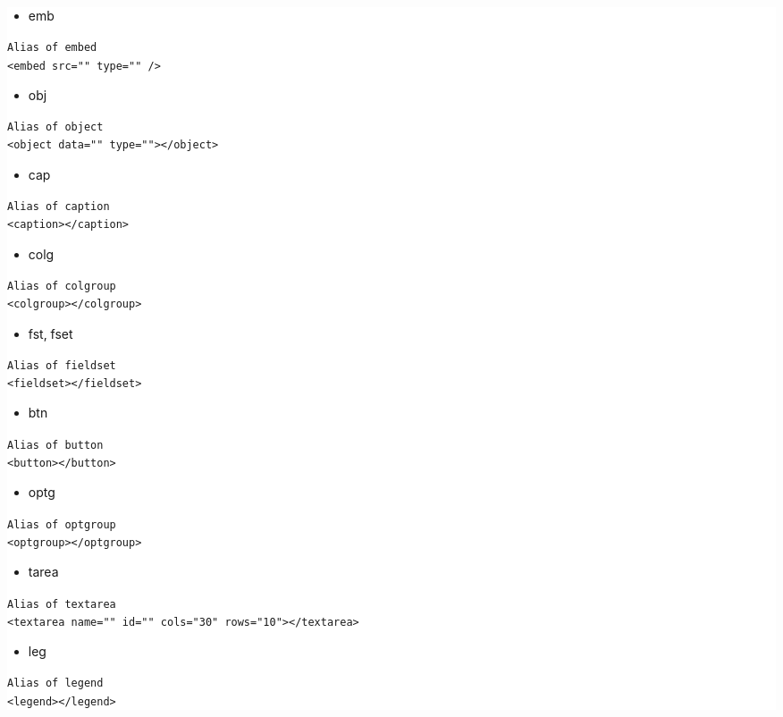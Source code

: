 - emb

```
Alias of embed
<embed src="" type="" />
```

- obj

```
Alias of object
<object data="" type=""></object>
```

- cap

```
Alias of caption
<caption></caption>
```

- colg

```
Alias of colgroup
<colgroup></colgroup>
```

- fst, fset

```
Alias of fieldset
<fieldset></fieldset>
```

- btn

```
Alias of button
<button></button>
```

- optg

```
Alias of optgroup
<optgroup></optgroup>
```

- tarea

```
Alias of textarea
<textarea name="" id="" cols="30" rows="10"></textarea>
```

- leg

```
Alias of legend
<legend></legend>
```
